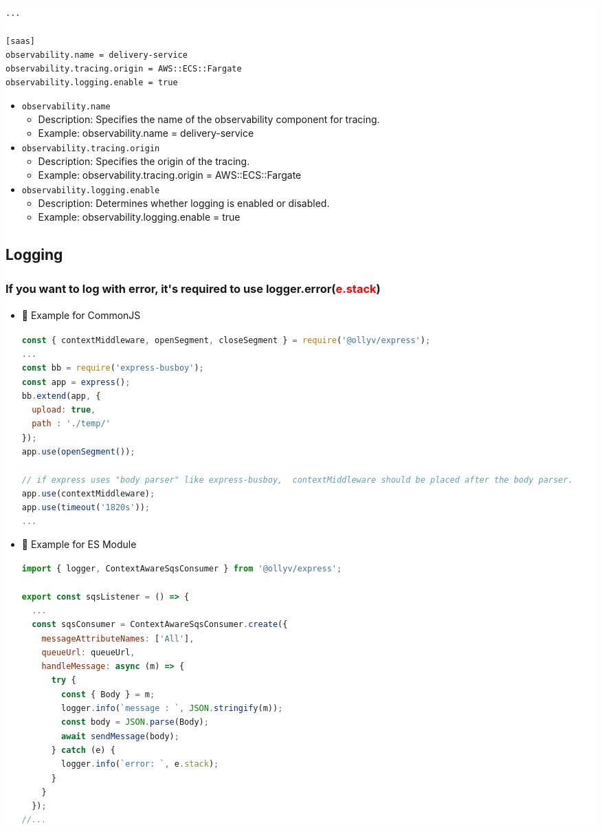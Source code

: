 ```
...

[saas]
observability.name = delivery-service
observability.tracing.origin = AWS::ECS::Fargate
observability.logging.enable = true
```

* `observability.name`
    * Description: Specifies the name of the observability component for tracing.
    * Example: observability.name = delivery-service
* `observability.tracing.origin`
    * Description: Specifies the origin of the tracing.
    * Example: observability.tracing.origin = AWS::ECS::Fargate
* `observability.logging.enable`
    * Description: Determines whether logging is enabled or disabled.
    * Example: observability.logging.enable = true

## Logging
### <strong>If you want to log with error, it's required to use logger.error(<span style="color:red">e.stack</span>)</strong>
* 🎤 Example for CommonJS
    ```javascript
    const { contextMiddleware, openSegment, closeSegment } = require('@ollyv/express');
    ...
    const bb = require('express-busboy');
    const app = express();
    bb.extend(app, {
      upload: true,
      path : './temp/'
    });
    app.use(openSegment());

    // if express uses "body parser" like express-busboy,  contextMiddleware should be placed after the body parser.
    app.use(contextMiddleware); 
    app.use(timeout('1820s'));
    ...

    ```
    
* 🎤 Example for ES Module
    ```javascript
    import { logger, ContextAwareSqsConsumer } from '@ollyv/express';

    export const sqsListener = () => {
      ...
      const sqsConsumer = ContextAwareSqsConsumer.create({
        messageAttributeNames: ['All'],
        queueUrl: queueUrl,
        handleMessage: async (m) => {
          try {
            const { Body } = m;
            logger.info(`message : `, JSON.stringify(m));
            const body = JSON.parse(Body);
            await sendMessage(body);
          } catch (e) {
            logger.info(`error: `, e.stack);
          }
        }
      });
    //...
    ```
